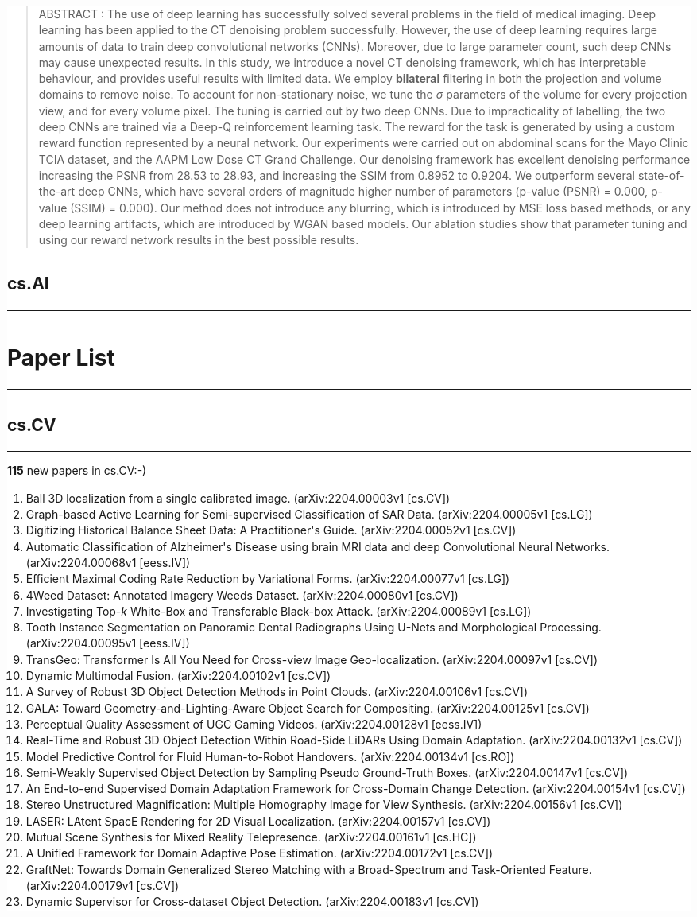 > ABSTRACT  :  The use of deep learning has successfully solved several problems in the field of medical imaging. Deep learning has been applied to the CT denoising problem successfully. However, the use of deep learning requires large amounts of data to train deep convolutional networks (CNNs). Moreover, due to large parameter count, such deep CNNs may cause unexpected results. In this study, we introduce a novel CT denoising framework, which has interpretable behaviour, and provides useful results with limited data. We employ **bilateral** filtering in both the projection and volume domains to remove noise. To account for non-stationary noise, we tune the $\sigma$ parameters of the volume for every projection view, and for every volume pixel. The tuning is carried out by two deep CNNs. Due to impracticality of labelling, the two deep CNNs are trained via a Deep-Q reinforcement learning task. The reward for the task is generated by using a custom reward function represented by a neural network. Our experiments were carried out on abdominal scans for the Mayo Clinic TCIA dataset, and the AAPM Low Dose CT Grand Challenge. Our denoising framework has excellent denoising performance increasing the PSNR from 28.53 to 28.93, and increasing the SSIM from 0.8952 to 0.9204. We outperform several state-of-the-art deep CNNs, which have several orders of magnitude higher number of parameters (p-value (PSNR) = 0.000, p-value (SSIM) = 0.000). Our method does not introduce any blurring, which is introduced by MSE loss based methods, or any deep learning artifacts, which are introduced by WGAN based models. Our ablation studies show that parameter tuning and using our reward network results in the best possible results.  
## cs.AI
---
# Paper List
---
## cs.CV
---
**115** new papers in cs.CV:-) 
1. Ball 3D localization from a single calibrated image. (arXiv:2204.00003v1 [cs.CV])
2. Graph-based Active Learning for Semi-supervised Classification of SAR Data. (arXiv:2204.00005v1 [cs.LG])
3. Digitizing Historical Balance Sheet Data: A Practitioner's Guide. (arXiv:2204.00052v1 [cs.CV])
4. Automatic Classification of Alzheimer's Disease using brain MRI data and deep Convolutional Neural Networks. (arXiv:2204.00068v1 [eess.IV])
5. Efficient Maximal Coding Rate Reduction by Variational Forms. (arXiv:2204.00077v1 [cs.LG])
6. 4Weed Dataset: Annotated Imagery Weeds Dataset. (arXiv:2204.00080v1 [cs.CV])
7. Investigating Top-$k$ White-Box and Transferable Black-box Attack. (arXiv:2204.00089v1 [cs.LG])
8. Tooth Instance Segmentation on Panoramic Dental Radiographs Using U-Nets and Morphological Processing. (arXiv:2204.00095v1 [eess.IV])
9. TransGeo: Transformer Is All You Need for Cross-view Image Geo-localization. (arXiv:2204.00097v1 [cs.CV])
10. Dynamic Multimodal Fusion. (arXiv:2204.00102v1 [cs.CV])
11. A Survey of Robust 3D Object Detection Methods in Point Clouds. (arXiv:2204.00106v1 [cs.CV])
12. GALA: Toward Geometry-and-Lighting-Aware Object Search for Compositing. (arXiv:2204.00125v1 [cs.CV])
13. Perceptual Quality Assessment of UGC Gaming Videos. (arXiv:2204.00128v1 [eess.IV])
14. Real-Time and Robust 3D Object Detection Within Road-Side LiDARs Using Domain Adaptation. (arXiv:2204.00132v1 [cs.CV])
15. Model Predictive Control for Fluid Human-to-Robot Handovers. (arXiv:2204.00134v1 [cs.RO])
16. Semi-Weakly Supervised Object Detection by Sampling Pseudo Ground-Truth Boxes. (arXiv:2204.00147v1 [cs.CV])
17. An End-to-end Supervised Domain Adaptation Framework for Cross-Domain Change Detection. (arXiv:2204.00154v1 [cs.CV])
18. Stereo Unstructured Magnification: Multiple Homography Image for View Synthesis. (arXiv:2204.00156v1 [cs.CV])
19. LASER: LAtent SpacE Rendering for 2D Visual Localization. (arXiv:2204.00157v1 [cs.CV])
20. Mutual Scene Synthesis for Mixed Reality Telepresence. (arXiv:2204.00161v1 [cs.HC])
21. A Unified Framework for Domain Adaptive Pose Estimation. (arXiv:2204.00172v1 [cs.CV])
22. GraftNet: Towards Domain Generalized Stereo Matching with a Broad-Spectrum and Task-Oriented Feature. (arXiv:2204.00179v1 [cs.CV])
23. Dynamic Supervisor for Cross-dataset Object Detection. (arXiv:2204.00183v1 [cs.CV])